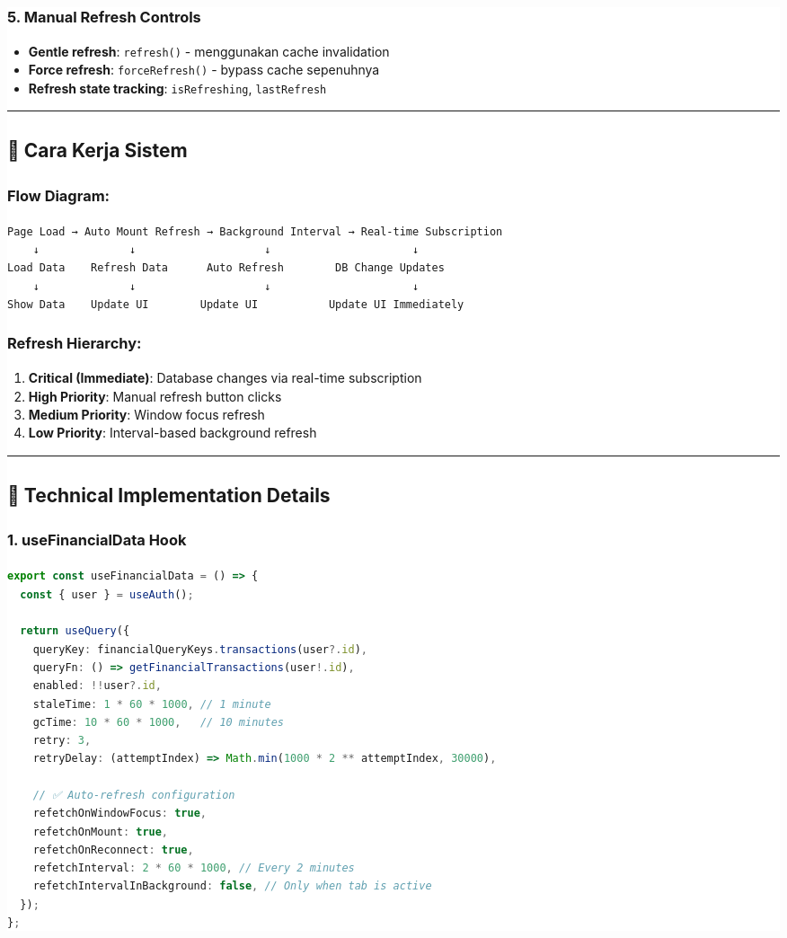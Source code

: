 ### 5. **Manual Refresh Controls**
- **Gentle refresh**: `refresh()` - menggunakan cache invalidation
- **Force refresh**: `forceRefresh()` - bypass cache sepenuhnya
- **Refresh state tracking**: `isRefreshing`, `lastRefresh`

---

## 🎯 Cara Kerja Sistem

### **Flow Diagram:**
```
Page Load → Auto Mount Refresh → Background Interval → Real-time Subscription
    ↓              ↓                    ↓                      ↓
Load Data    Refresh Data      Auto Refresh        DB Change Updates
    ↓              ↓                    ↓                      ↓
Show Data    Update UI        Update UI           Update UI Immediately
```

### **Refresh Hierarchy:**
1. **Critical (Immediate)**: Database changes via real-time subscription
2. **High Priority**: Manual refresh button clicks
3. **Medium Priority**: Window focus refresh
4. **Low Priority**: Interval-based background refresh

---

## 🔧 Technical Implementation Details

### **1. useFinancialData Hook**
```typescript
export const useFinancialData = () => {
  const { user } = useAuth();
  
  return useQuery({
    queryKey: financialQueryKeys.transactions(user?.id),
    queryFn: () => getFinancialTransactions(user!.id),
    enabled: !!user?.id,
    staleTime: 1 * 60 * 1000, // 1 minute
    gcTime: 10 * 60 * 1000,   // 10 minutes
    retry: 3,
    retryDelay: (attemptIndex) => Math.min(1000 * 2 ** attemptIndex, 30000),
    
    // ✅ Auto-refresh configuration
    refetchOnWindowFocus: true,
    refetchOnMount: true,
    refetchOnReconnect: true,
    refetchInterval: 2 * 60 * 1000, // Every 2 minutes
    refetchIntervalInBackground: false, // Only when tab is active
  });
};
```
